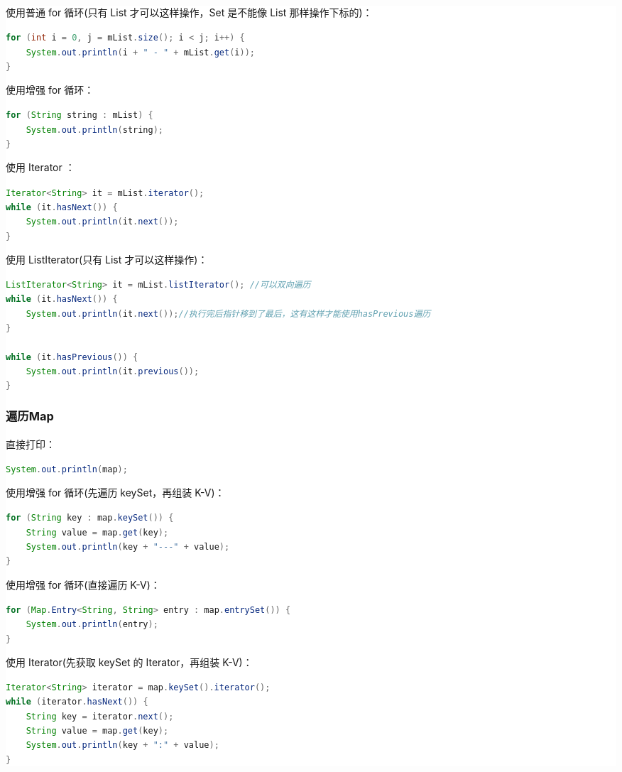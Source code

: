 使用普通 for 循环(只有 List 才可以这样操作，Set 是不能像 List 那样操作下标的)：  
```java  
for (int i = 0, j = mList.size(); i < j; i++) {  
    System.out.println(i + " - " + mList.get(i));  
}  
```  
  
使用增强 for 循环：  
```java  
for (String string : mList) {  
    System.out.println(string);  
}  
```  
  
使用 Iterator ：  
```java  
Iterator<String> it = mList.iterator();  
while (it.hasNext()) {  
    System.out.println(it.next());  
}  
```  
      
使用 ListIterator(只有 List 才可以这样操作)：  
```java  
ListIterator<String> it = mList.listIterator(); //可以双向遍历  
while (it.hasNext()) {  
    System.out.println(it.next());//执行完后指针移到了最后，这有这样才能使用hasPrevious遍历  
}  
  
while (it.hasPrevious()) {  
    System.out.println(it.previous());  
}  
```  
  
### 遍历Map  
直接打印：  
```java  
System.out.println(map);  
```  
  
使用增强 for 循环(先遍历 keySet，再组装 K-V)：  
```java  
for (String key : map.keySet()) {  
    String value = map.get(key);  
    System.out.println(key + "---" + value);  
}  
```  
  
使用增强 for 循环(直接遍历 K-V)：  
```java  
for (Map.Entry<String, String> entry : map.entrySet()) {  
    System.out.println(entry);  
}  
```  
  
使用 Iterator(先获取 keySet 的 Iterator，再组装 K-V)：  
```java  
Iterator<String> iterator = map.keySet().iterator();  
while (iterator.hasNext()) {  
    String key = iterator.next();  
    String value = map.get(key);  
    System.out.println(key + ":" + value);  
}  
```  
  